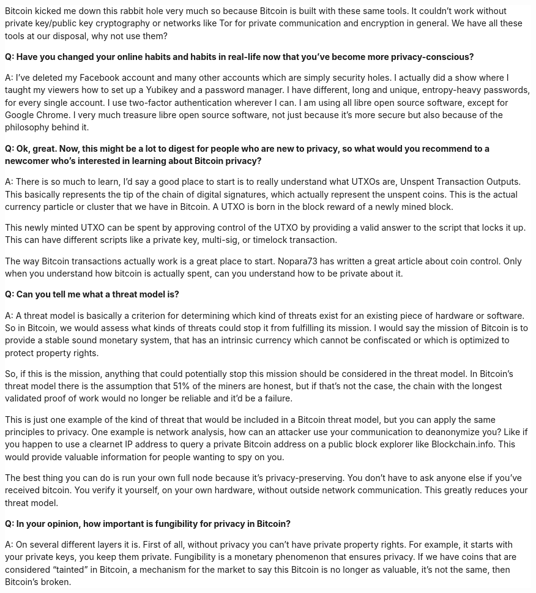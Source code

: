 Bitcoin kicked me down this rabbit hole very much so because Bitcoin is built with these same tools. It couldn’t work without private key/public key cryptography or networks like Tor for private communication and encryption in general. We have all these tools at our disposal, why not use them?

**Q: Have you changed your online habits and habits in real-life now that you’ve become more privacy-conscious?**

A:  I’ve deleted my Facebook account and many other accounts which are simply security holes. I actually did a show where I taught my viewers how to set up a Yubikey and a password manager. I have different, long and unique, entropy-heavy passwords, for every single account. I use two-factor authentication wherever I can. I am using all libre open source software, except for Google Chrome. I very much treasure libre open source software, not just because it’s more secure but also because of the philosophy behind it.

**Q: Ok, great. Now, this might be a lot to digest for people who are new to privacy, so what would you recommend to a newcomer who’s interested in learning about Bitcoin privacy?**

A: There is so much to learn, I’d say a good place to start is to really understand what UTXOs are, Unspent Transaction Outputs. This basically represents the tip of the chain of digital signatures, which actually represent the unspent coins. This is the actual currency particle or cluster that we have in Bitcoin. A UTXO is born in the block reward of a newly mined block.

This newly minted UTXO can be spent by approving control of the UTXO by providing a valid answer to the script that locks it up. This can have different scripts like a private key, multi-sig, or timelock transaction.

The way Bitcoin transactions actually work is a great place to start. Nopara73 has written a great article about coin control. Only when you understand how bitcoin is actually spent, can you understand how to be private about it.

**Q: Can you tell me what a threat model is?**

A: A threat model is basically a criterion for determining which kind of threats exist for an existing piece of hardware or software. So in Bitcoin, we would assess what kinds of threats could stop it from fulfilling its mission. I would say the mission of Bitcoin is to provide a stable sound monetary system, that has an intrinsic currency which cannot be confiscated or which is optimized to protect property rights.

So, if this is the mission, anything that could potentially stop this mission should be considered in the threat model. In Bitcoin’s threat model there is the assumption that 51% of the miners are honest, but if that’s not the case, the chain with the longest validated proof of work would no longer be reliable and it’d be a failure.

This is just one example of the kind of threat that would be included in a Bitcoin threat model, but you can apply the same principles to privacy. One example is network analysis, how can an attacker use your communication to deanonymize you? Like if you happen to use a clearnet IP address to query a private Bitcoin address on a public block explorer like Blockchain.info. This would provide valuable information for people wanting to spy on you.

The best thing you can do is run your own full node because it’s privacy-preserving. You don’t have to ask anyone else if you’ve received bitcoin. You verify it yourself, on your own hardware, without outside network communication. This greatly reduces your threat model.

**Q: In your opinion, how important is fungibility for privacy in Bitcoin?**

A: On several different layers it is. First of all, without privacy you can’t have private property rights. For example, it starts with your private keys, you keep them private. Fungibility is a monetary phenomenon that ensures privacy. If we have coins that are considered “tainted” in Bitcoin, a mechanism for the market to say this Bitcoin is no longer as valuable, it’s not the same, then Bitcoin’s broken.
